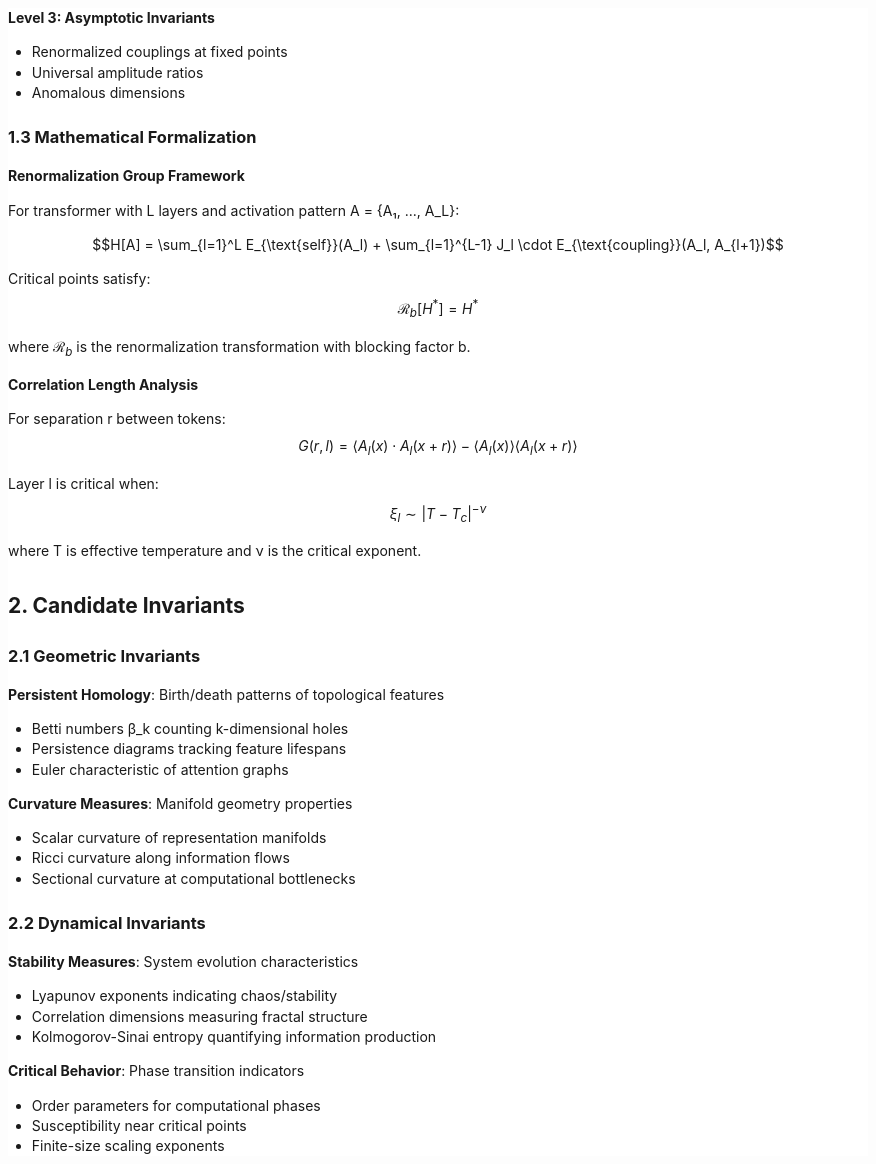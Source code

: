 **Level 3: Asymptotic Invariants**
- Renormalized couplings at fixed points
- Universal amplitude ratios
- Anomalous dimensions

### 1.3 Mathematical Formalization

**Renormalization Group Framework**

For transformer with L layers and activation pattern A = {A₁, ..., A_L}:

$$H[A] = \sum_{l=1}^L E_{\text{self}}(A_l) + \sum_{l=1}^{L-1} J_l \cdot E_{\text{coupling}}(A_l, A_{l+1})$$

Critical points satisfy:
$$\mathcal{R}_b[H^*] = H^*$$

where $\mathcal{R}_b$ is the renormalization transformation with blocking factor b.

**Correlation Length Analysis**

For separation r between tokens:
$$G(r, l) = \langle A_l(x) \cdot A_l(x+r) \rangle - \langle A_l(x) \rangle \langle A_l(x+r) \rangle$$

Layer l is critical when:
$$\xi_l \sim |T - T_c|^{-\nu}$$ 

where T is effective temperature and ν is the critical exponent.

## 2. Candidate Invariants

### 2.1 Geometric Invariants

**Persistent Homology**: Birth/death patterns of topological features
- Betti numbers β_k counting k-dimensional holes
- Persistence diagrams tracking feature lifespans
- Euler characteristic of attention graphs

**Curvature Measures**: Manifold geometry properties
- Scalar curvature of representation manifolds
- Ricci curvature along information flows
- Sectional curvature at computational bottlenecks

### 2.2 Dynamical Invariants

**Stability Measures**: System evolution characteristics
- Lyapunov exponents indicating chaos/stability
- Correlation dimensions measuring fractal structure
- Kolmogorov-Sinai entropy quantifying information production

**Critical Behavior**: Phase transition indicators
- Order parameters for computational phases
- Susceptibility near critical points
- Finite-size scaling exponents

